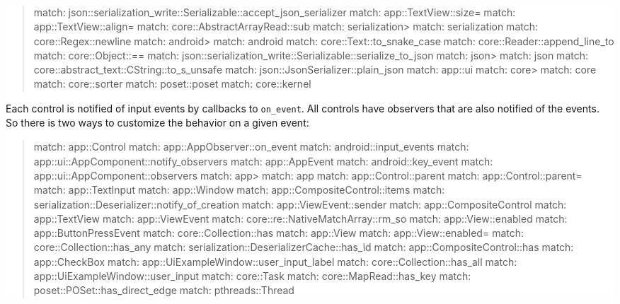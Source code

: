 > match: json::serialization_write::Serializable::accept_json_serializer
> match: app::TextView::size=
> match: app::TextView::align=
> match: core::AbstractArrayRead::sub
> match: serialization>
> match: serialization
> match: core::Regex::newline
> match: android>
> match: android
> match: core::Text::to_snake_case
> match: core::Reader::append_line_to
> match: core::Object::==
> match: json::serialization_write::Serializable::serialize_to_json
> match: json>
> match: json
> match: core::abstract_text::CString::to_s_unsafe
> match: json::JsonSerializer::plain_json
> match: app::ui
> match: core>
> match: core
> match: core::sorter
> match: poset::poset
> match: core::kernel

Each control is notified of input events by callbacks to `on_event`.
All controls have observers that are also notified of the events.
So there is two ways  to customize the behavior on a given event:

> match: app::Control
> match: app::AppObserver::on_event
> match: android::input_events
> match: app::ui::AppComponent::notify_observers
> match: app::AppEvent
> match: android::key_event
> match: app::ui::AppComponent::observers
> match: app>
> match: app
> match: app::Control::parent
> match: app::Control::parent=
> match: app::TextInput
> match: app::Window
> match: app::CompositeControl::items
> match: serialization::Deserializer::notify_of_creation
> match: app::ViewEvent::sender
> match: app::CompositeControl
> match: app::TextView
> match: app::ViewEvent
> match: core::re::NativeMatchArray::rm_so
> match: app::View::enabled
> match: app::ButtonPressEvent
> match: core::Collection::has
> match: app::View
> match: app::View::enabled=
> match: core::Collection::has_any
> match: serialization::DeserializerCache::has_id
> match: app::CompositeControl::has
> match: app::CheckBox
> match: app::UiExampleWindow::user_input_label
> match: core::Collection::has_all
> match: app::UiExampleWindow::user_input
> match: core::Task
> match: core::MapRead::has_key
> match: poset::POSet::has_direct_edge
> match: pthreads::Thread